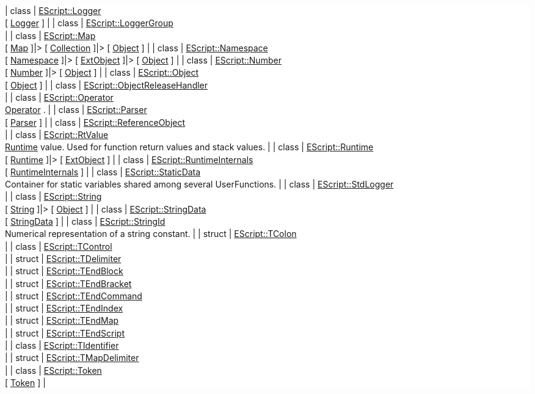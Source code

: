 | class  | [EScript::Logger](classEScript_1_1Logger) <br/> [ [Logger](classEScript_1_1Logger) ]                                                                                                 | 
| class  | [EScript::LoggerGroup](classEScript_1_1LoggerGroup) <br/>                                                                                                                            | 
| class  | [EScript::Map](classEScript_1_1Map) <br/> [ [Map](classEScript_1_1Map) ]|> [ [Collection](classEScript_1_1Collection) ]|> [ [Object](classEScript_1_1Object) ]                       | 
| class  | [EScript::Namespace](classEScript_1_1Namespace) <br/> [ [Namespace](classEScript_1_1Namespace) ]|> [ [ExtObject](classEScript_1_1ExtObject) ]|> [ [Object](classEScript_1_1Object) ] | 
| class  | [EScript::Number](classEScript_1_1Number) <br/> [ [Number](classEScript_1_1Number) ]|> [ [Object](classEScript_1_1Object) ]                                                          | 
| class  | [EScript::Object](classEScript_1_1Object) <br/> [ [Object](classEScript_1_1Object) ]                                                                                                 | 
| class  | [EScript::ObjectReleaseHandler](classEScript_1_1ObjectReleaseHandler) <br/>                                                                                                          | 
| class  | [EScript::Operator](classEScript_1_1Operator) <br/> [Operator](classEScript_1_1Operator) .                                                                                           | 
| class  | [EScript::Parser](classEScript_1_1Parser) <br/> [ [Parser](classEScript_1_1Parser) ]                                                                                                 | 
| class  | [EScript::ReferenceObject](classEScript_1_1ReferenceObject) <br/>                                                                                                                    | 
| class  | [EScript::RtValue](classEScript_1_1RtValue) <br/> [Runtime](classEScript_1_1Runtime) value. Used for function return values and stack values.                                        | 
| class  | [EScript::Runtime](classEScript_1_1Runtime) <br/> [ [Runtime](classEScript_1_1Runtime) ]|> [ [ExtObject](classEScript_1_1ExtObject) ]                                                | 
| class  | [EScript::RuntimeInternals](classEScript_1_1RuntimeInternals) <br/> [ [RuntimeInternals](classEScript_1_1RuntimeInternals) ]                                                         | 
| class  | [EScript::StaticData](classEScript_1_1StaticData) <br/> Container for static variables shared among several UserFunctions.                                                           | 
| class  | [EScript::StdLogger](classEScript_1_1StdLogger) <br/>                                                                                                                                | 
| class  | [EScript::String](classEScript_1_1String) <br/> [ [String](classEScript_1_1String) ]|> [ [Object](classEScript_1_1Object) ]                                                          | 
| class  | [EScript::StringData](classEScript_1_1StringData) <br/> [ [StringData](classEScript_1_1StringData) ]                                                                                 | 
| class  | [EScript::StringId](classEScript_1_1StringId) <br/> Numerical representation of a string constant.                                                                                   | 
| struct | [EScript::TColon](structEScript_1_1TColon) <br/>                                                                                                                                     | 
| class  | [EScript::TControl](classEScript_1_1TControl) <br/>                                                                                                                                  | 
| struct | [EScript::TDelimiter](structEScript_1_1TDelimiter) <br/>                                                                                                                             | 
| struct | [EScript::TEndBlock](structEScript_1_1TEndBlock) <br/>                                                                                                                               | 
| struct | [EScript::TEndBracket](structEScript_1_1TEndBracket) <br/>                                                                                                                           | 
| struct | [EScript::TEndCommand](structEScript_1_1TEndCommand) <br/>                                                                                                                           | 
| struct | [EScript::TEndIndex](structEScript_1_1TEndIndex) <br/>                                                                                                                               | 
| struct | [EScript::TEndMap](structEScript_1_1TEndMap) <br/>                                                                                                                                   | 
| struct | [EScript::TEndScript](structEScript_1_1TEndScript) <br/>                                                                                                                             | 
| class  | [EScript::TIdentifier](classEScript_1_1TIdentifier) <br/>                                                                                                                            | 
| struct | [EScript::TMapDelimiter](structEScript_1_1TMapDelimiter) <br/>                                                                                                                       | 
| class  | [EScript::Token](classEScript_1_1Token) <br/> [ [Token](classEScript_1_1Token) ]                                                                                                     | 